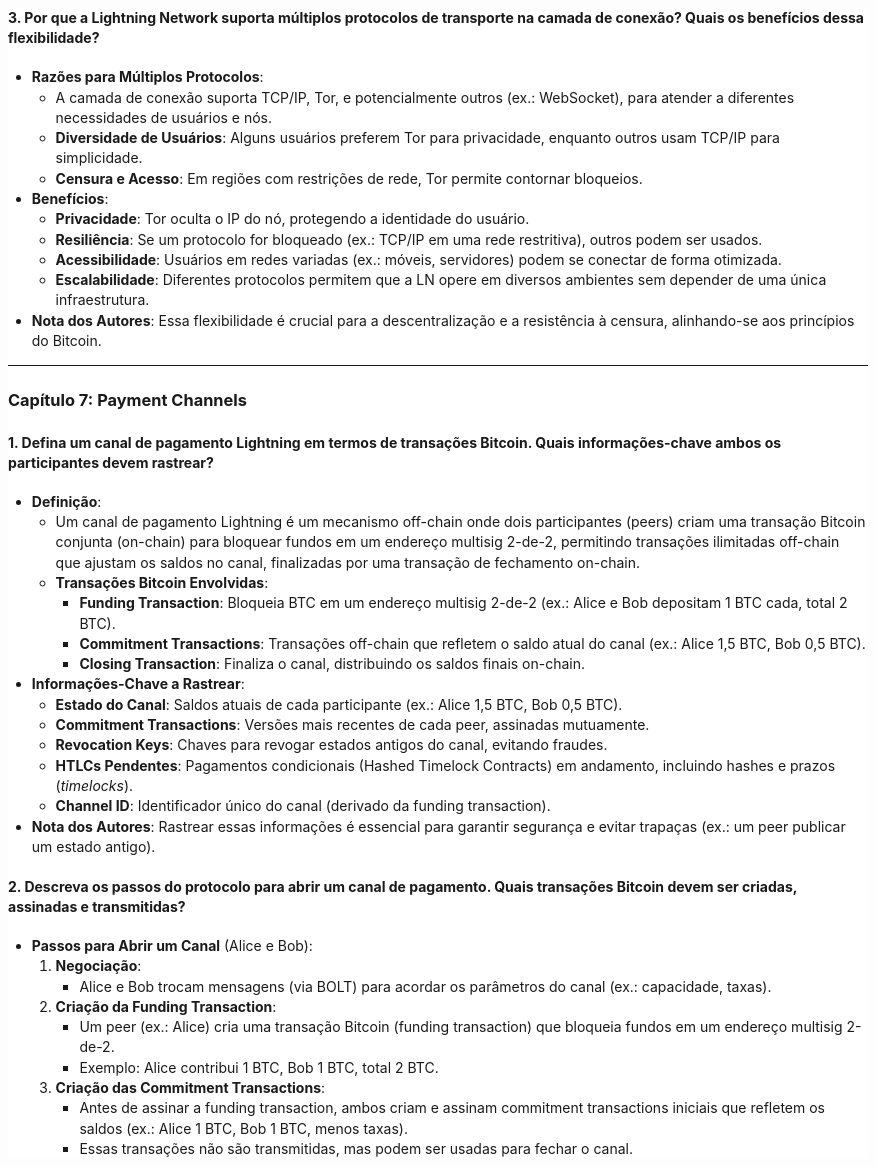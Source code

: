 #### **3. Por que a Lightning Network suporta múltiplos protocolos de transporte na camada de conexão? Quais os benefícios dessa flexibilidade?**
- **Razões para Múltiplos Protocolos**:
  - A camada de conexão suporta TCP/IP, Tor, e potencialmente outros (ex.: WebSocket), para atender a diferentes necessidades de usuários e nós.
  - **Diversidade de Usuários**: Alguns usuários preferem Tor para privacidade, enquanto outros usam TCP/IP para simplicidade.
  - **Censura e Acesso**: Em regiões com restrições de rede, Tor permite contornar bloqueios.
- **Benefícios**:
  - **Privacidade**: Tor oculta o IP do nó, protegendo a identidade do usuário.
  - **Resiliência**: Se um protocolo for bloqueado (ex.: TCP/IP em uma rede restritiva), outros podem ser usados.
  - **Acessibilidade**: Usuários em redes variadas (ex.: móveis, servidores) podem se conectar de forma otimizada.
  - **Escalabilidade**: Diferentes protocolos permitem que a LN opere em diversos ambientes sem depender de uma única infraestrutura.
- **Nota dos Autores**: Essa flexibilidade é crucial para a descentralização e a resistência à censura, alinhando-se aos princípios do Bitcoin.

---

### **Capítulo 7: Payment Channels**

#### **1. Defina um canal de pagamento Lightning em termos de transações Bitcoin. Quais informações-chave ambos os participantes devem rastrear?**
- **Definição**:
  - Um canal de pagamento Lightning é um mecanismo off-chain onde dois participantes (peers) criam uma transação Bitcoin conjunta (on-chain) para bloquear fundos em um endereço multisig 2-de-2, permitindo transações ilimitadas off-chain que ajustam os saldos no canal, finalizadas por uma transação de fechamento on-chain.
  - **Transações Bitcoin Envolvidas**:
    - **Funding Transaction**: Bloqueia BTC em um endereço multisig 2-de-2 (ex.: Alice e Bob depositam 1 BTC cada, total 2 BTC).
    - **Commitment Transactions**: Transações off-chain que refletem o saldo atual do canal (ex.: Alice 1,5 BTC, Bob 0,5 BTC).
    - **Closing Transaction**: Finaliza o canal, distribuindo os saldos finais on-chain.
- **Informações-Chave a Rastrear**:
  - **Estado do Canal**: Saldos atuais de cada participante (ex.: Alice 1,5 BTC, Bob 0,5 BTC).
  - **Commitment Transactions**: Versões mais recentes de cada peer, assinadas mutuamente.
  - **Revocation Keys**: Chaves para revogar estados antigos do canal, evitando fraudes.
  - **HTLCs Pendentes**: Pagamentos condicionais (Hashed Timelock Contracts) em andamento, incluindo hashes e prazos (*timelocks*).
  - **Channel ID**: Identificador único do canal (derivado da funding transaction).
- **Nota dos Autores**: Rastrear essas informações é essencial para garantir segurança e evitar trapaças (ex.: um peer publicar um estado antigo).

#### **2. Descreva os passos do protocolo para abrir um canal de pagamento. Quais transações Bitcoin devem ser criadas, assinadas e transmitidas?**
- **Passos para Abrir um Canal** (Alice e Bob):
  1. **Negociação**:
     - Alice e Bob trocam mensagens (via BOLT) para acordar os parâmetros do canal (ex.: capacidade, taxas).
  2. **Criação da Funding Transaction**:
     - Um peer (ex.: Alice) cria uma transação Bitcoin (funding transaction) que bloqueia fundos em um endereço multisig 2-de-2.
     - Exemplo: Alice contribui 1 BTC, Bob 1 BTC, total 2 BTC.
  3. **Criação das Commitment Transactions**:
     - Antes de assinar a funding transaction, ambos criam e assinam commitment transactions iniciais que refletem os saldos (ex.: Alice 1 BTC, Bob 1 BTC, menos taxas).
     - Essas transações não são transmitidas, mas podem ser usadas para fechar o canal.